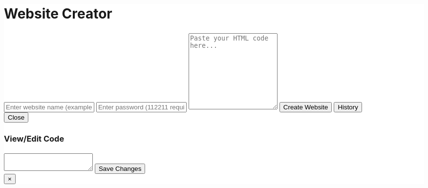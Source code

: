 <h1>Website Creator</h1>

<input type="text" id="siteName" placeholder="Enter website name (example: mysite)">
<input type="password" id="sitePassword" placeholder="Enter password (112211 required)">
<textarea id="htmlCode" rows="10" placeholder="Paste your HTML code here..."></textarea>
<button onclick="createSite()">Create Website</button>
<button onclick="showHistory()">History</button>

<div class="link-box" id="linkBox" style="display:none;">
  <strong>Your site is ready:</strong><br>
  <input type="text" id="siteLink" readonly>
  <button onclick="copyLink()">Copy Link</button>
</div>

<div class="history-box" id="historyBox" style="display:none;">
  <strong>Saved Websites:</strong>
  <div id="historyList"></div>
</div>


<div class="modal" id="codeModal">
  <div class="modal-content">
    <button class="close-btn" onclick="closeModal()">Close</button>
    <h3 id="modalTitle">View/Edit Code</h3>
    <textarea id="modalTextarea"></textarea>
    <button onclick="saveEditedCode()">Save Changes</button>
  </div>
</div>


<div class="modal" id="alertModal">
  <div class="modal-content">
    <button class="close-btn" onclick="closeAlertModal()">×</button>
    <p id="alertMessage"></p>
  </div>
</div>

<script>
  let editingSite = null;

  function createSite() {
    const name = document.getElementById('siteName').value.trim();
    const code = document.getElementById('htmlCode').value;
    const password = document.getElementById('sitePassword').value;
    if (!name || !code || !password) return showAlert('Please enter name, code, and password.');
    if (password !== "112211") return showAlert("Invalid password.");
    if (localStorage.getItem('site-' + name)) return showAlert('This name is already used.');
    localStorage.setItem('site-' + name, code);
    const link = `${location.origin}${location.pathname}?site=${name}.html`;
    document.getElementById('siteLink').value = link;
    document.getElementById('linkBox').style.display = 'block';
  }

  function copyLink() {
    const linkInput = document.getElementById('siteLink');
    linkInput.select(); document.execCommand('copy');
    showAlert('Link copied!');
  }
